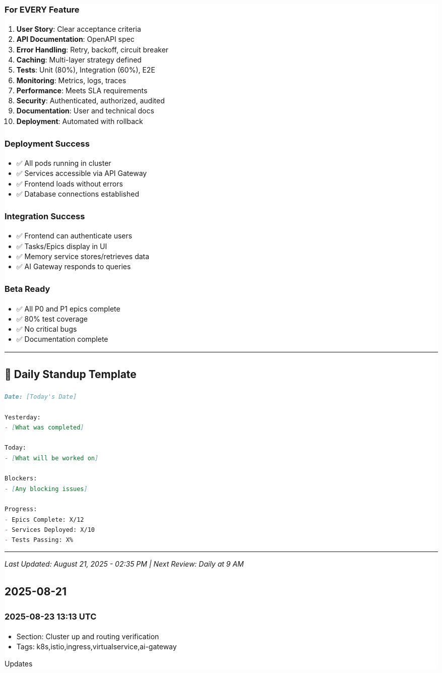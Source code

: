 ### For EVERY Feature
1. **User Story**: Clear acceptance criteria
2. **API Documentation**: OpenAPI spec
3. **Error Handling**: Retry, backoff, circuit breaker
4. **Caching**: Multi-layer strategy defined
5. **Tests**: Unit (80%), Integration (60%), E2E
6. **Monitoring**: Metrics, logs, traces
7. **Performance**: Meets SLA requirements
8. **Security**: Authenticated, authorized, audited
9. **Documentation**: User and technical docs
10. **Deployment**: Automated with rollback

### Deployment Success
- ✅ All pods running in cluster
- ✅ Services accessible via API Gateway
- ✅ Frontend loads without errors
- ✅ Database connections established

### Integration Success
- ✅ Frontend can authenticate users
- ✅ Tasks/Epics display in UI
- ✅ Memory service stores/retrieves data
- ✅ AI Gateway responds to queries

### Beta Ready
- ✅ All P0 and P1 epics complete
- ✅ 80% test coverage
- ✅ No critical bugs
- ✅ Documentation complete

---

## 🔄 Daily Standup Template

```markdown
Date: [Today's Date]

Yesterday:
- [What was completed]

Today:
- [What will be worked on]

Blockers:
- [Any blocking issues]

Progress:
- Epics Complete: X/12
- Services Deployed: X/10
- Tests Passing: X%
```

---

*Last Updated: August 21, 2025 - 02:35 PM | Next Review: Daily at 9 AM*

## 2025-08-21

### 2025-08-23 13:13 UTC
- Section: Cluster up and routing verification
- Tags: k8s,istio,ingress,virtualservice,ai-gateway

Updates